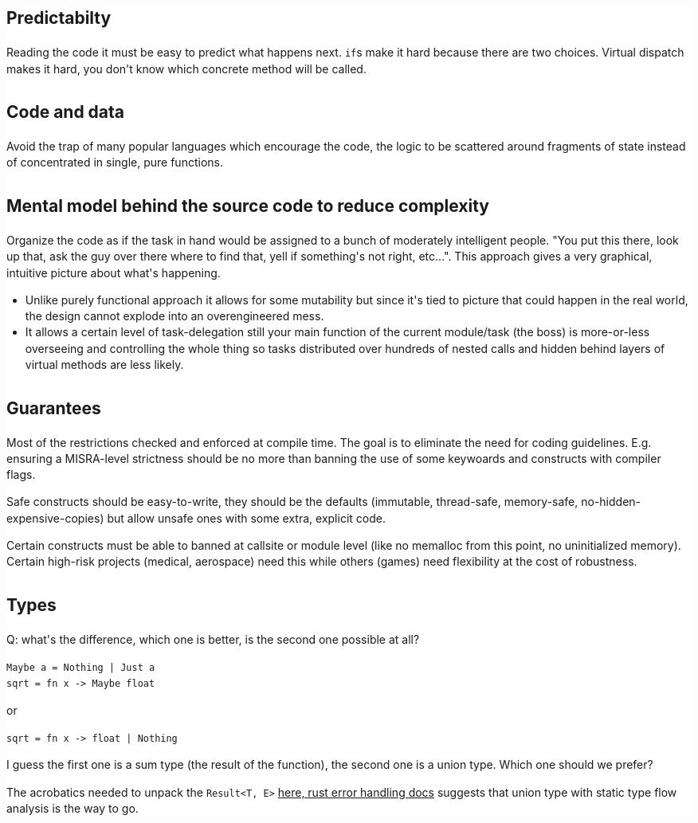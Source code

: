 ## Predictabilty

Reading the code it must be easy to predict what happens next. `if`s make it hard because there are two choices. Virtual dispatch makes it hard, you don't know which concrete method will be called.

## Code and data

Avoid the trap of many popular languages which encourage the code, the logic to be scattered around fragments of state instead of concentrated in single, pure functions.

## Mental model behind the source code to reduce complexity

Organize the code as if the task in hand would be assigned to a bunch of moderately intelligent people. "You put this there, look up that, ask the guy over there where to find that, yell if something's not right, etc...". This approach gives a very graphical, intuitive picture about what's happening.

- Unlike purely functional approach it allows for some mutability but since it's tied to picture that could happen in the real world, the design cannot explode into an overengineered mess.
- It allows a certain level of task-delegation still your main function of the current module/task (the boss) is more-or-less overseeing and controlling the whole thing so tasks distributed over hundreds of nested calls and hidden behind layers of virtual methods are less likely.

## Guarantees

Most of the restrictions checked and enforced at compile time. The goal is to eliminate the need for coding guidelines. E.g. ensuring a MISRA-level strictness should be no more than banning the use of some keywoards and constructs with compiler flags.

Safe constructs should be easy-to-write, they should be the defaults (immutable, thread-safe, memory-safe, no-hidden-expensive-copies) but allow unsafe ones with some extra, explicit code.

Certain constructs must be able to banned at callsite or module level (like no memalloc from this point, no uninitialized memory). Certain high-risk projects (medical, aerospace) need this while others (games) need flexibility at the cost of robustness.

## Types

Q: what's the difference, which one is better, is the second one possible at all?

    Maybe a = Nothing | Just a
    sqrt = fn x -> Maybe float

or

    sqrt = fn x -> float | Nothing

I guess the first one is a sum type (the result of the function), the second one is a union type. Which one should we prefer?

The acrobatics needed to unpack the `Result<T, E>` [here, rust error handling docs](https://doc.rust-lang.org/book/ch09-02-recoverable-errors-with-result.html#matching-on-different-errors) suggests that union type with static type flow analysis is the way to go.
